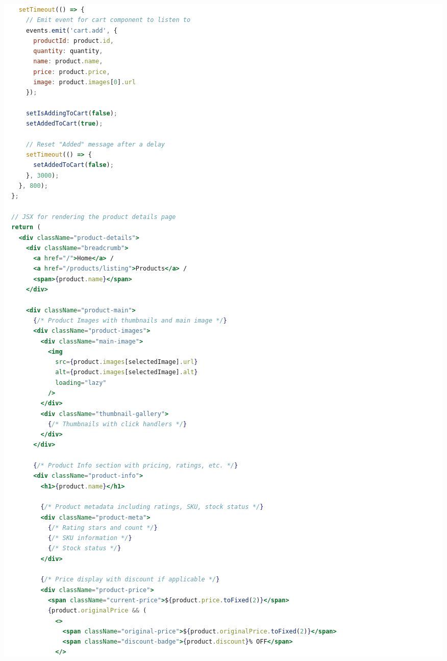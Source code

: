 ```jsx
    setTimeout(() => {
      // Emit event for cart component to listen to
      events.emit('cart.add', {
        productId: product.id,
        quantity: quantity,
        name: product.name,
        price: product.price,
        image: product.images[0].url
      });
      
      setIsAddingToCart(false);
      setAddedToCart(true);
      
      // Reset "Added" message after a delay
      setTimeout(() => {
        setAddedToCart(false);
      }, 3000);
    }, 800);
  };

  // JSX for rendering the product details page
  return (
    <div className="product-details">
      <div className="breadcrumb">
        <a href="/">Home</a> / 
        <a href="/products/listing">Products</a> / 
        <span>{product.name}</span>
      </div>

      <div className="product-main">
        {/* Product Images with thumbnails and main image */}
        <div className="product-images">
          <div className="main-image">
            <img 
              src={product.images[selectedImage].url} 
              alt={product.images[selectedImage].alt} 
              loading="lazy"
            />
          </div>
          <div className="thumbnail-gallery">
            {/* Thumbnails with click handlers */}
          </div>
        </div>

        {/* Product Info section with pricing, ratings, etc. */}
        <div className="product-info">
          <h1>{product.name}</h1>
          
          {/* Product metadata including ratings, SKU, stock status */}
          <div className="product-meta">
            {/* Rating stars and count */}
            {/* SKU information */}
            {/* Stock status */}
          </div>
          
          {/* Price display with discount if applicable */}
          <div className="product-price">
            <span className="current-price">${product.price.toFixed(2)}</span>
            {product.originalPrice && (
              <>
                <span className="original-price">${product.originalPrice.toFixed(2)}</span>
                <span className="discount-badge">{product.discount}% OFF</span>
              </>
```